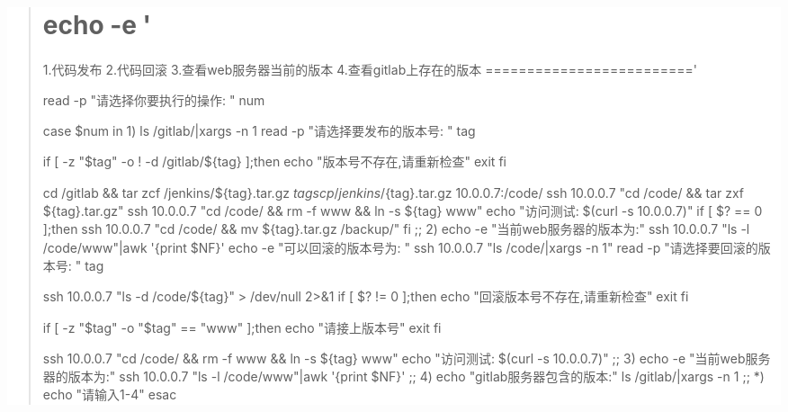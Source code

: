 > 
> echo -e '
> =========================
> 1.代码发布
> 2.代码回滚
> 3.查看web服务器当前的版本
> 4.查看gitlab上存在的版本
> ========================='
> 
> read -p "请选择你要执行的操作: " num
> 
> case $num in 
> 1)
>   ls /gitlab/|xargs -n 1
>   read -p "请选择要发布的版本号: " tag
> 
>   if [ -z "$tag" -o ! -d /gitlab/${tag} ];then
>      echo "版本号不存在,请重新检查"
>      exit
>   fi
> 
>   cd /gitlab && tar zcf /jenkins/${tag}.tar.gz $tag
>   scp /jenkins/${tag}.tar.gz  10.0.0.7:/code/
>   ssh 10.0.0.7 "cd /code/ && tar zxf ${tag}.tar.gz"
>   ssh 10.0.0.7 "cd /code/ && rm -f www && ln -s ${tag} www"
>   echo "访问测试: $(curl -s 10.0.0.7)"
>   if [ $? == 0 ];then
>     ssh 10.0.0.7 "cd /code/ && mv ${tag}.tar.gz /backup/"
>   fi
>   ;;
> 2)
>   echo -e "当前web服务器的版本为:"
>   ssh 10.0.0.7 "ls -l /code/www"|awk '{print $NF}'
>   echo -e "可以回滚的版本号为: "
>   ssh 10.0.0.7 "ls /code/|xargs -n 1"
>   read -p "请选择要回滚的版本号: " tag
> 
>   ssh 10.0.0.7 "ls -d /code/${tag}" > /dev/null 2>&1
>   if [ $? != 0 ];then
>      echo "回滚版本号不存在,请重新检查"
>      exit
>   fi
> 
>   if [ -z "$tag" -o "$tag" == "www" ];then
>      echo "请接上版本号"
>      exit
>   fi  
> 
>   ssh 10.0.0.7 "cd /code/ && rm -f www && ln -s ${tag} www"
>   echo "访问测试: $(curl -s 10.0.0.7)"
>   ;;
> 3)
>   echo -e "当前web服务器的版本为:"
>   ssh 10.0.0.7 "ls -l /code/www"|awk '{print $NF}'
>   ;;
> 4)
>   echo "gitlab服务器包含的版本:"
>   ls /gitlab/|xargs -n 1
>   ;;
> *)
>   echo "请输入1-4"
> esac
> ```
> 